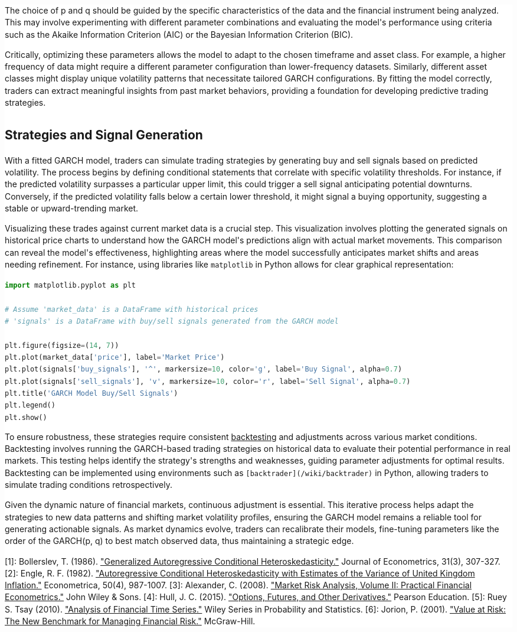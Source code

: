 The choice of p and q should be guided by the specific characteristics of the data and the financial instrument being analyzed. This may involve experimenting with different parameter combinations and evaluating the model's performance using criteria such as the Akaike Information Criterion (AIC) or the Bayesian Information Criterion (BIC).

Critically, optimizing these parameters allows the model to adapt to the chosen timeframe and asset class. For example, a higher frequency of data might require a different parameter configuration than lower-frequency datasets. Similarly, different asset classes might display unique volatility patterns that necessitate tailored GARCH configurations. By fitting the model correctly, traders can extract meaningful insights from past market behaviors, providing a foundation for developing predictive trading strategies.

## Strategies and Signal Generation

With a fitted GARCH model, traders can simulate trading strategies by generating buy and sell signals based on predicted volatility. The process begins by defining conditional statements that correlate with specific volatility thresholds. For instance, if the predicted volatility surpasses a particular upper limit, this could trigger a sell signal anticipating potential downturns. Conversely, if the predicted volatility falls below a certain lower threshold, it might signal a buying opportunity, suggesting a stable or upward-trending market.

Visualizing these trades against current market data is a crucial step. This visualization involves plotting the generated signals on historical price charts to understand how the GARCH model's predictions align with actual market movements. This comparison can reveal the model's effectiveness, highlighting areas where the model successfully anticipates market shifts and areas needing refinement. For instance, using libraries like `matplotlib` in Python allows for clear graphical representation:

```python
import matplotlib.pyplot as plt

# Assume 'market_data' is a DataFrame with historical prices
# 'signals' is a DataFrame with buy/sell signals generated from the GARCH model

plt.figure(figsize=(14, 7))
plt.plot(market_data['price'], label='Market Price')
plt.plot(signals['buy_signals'], '^', markersize=10, color='g', label='Buy Signal', alpha=0.7)
plt.plot(signals['sell_signals'], 'v', markersize=10, color='r', label='Sell Signal', alpha=0.7)
plt.title('GARCH Model Buy/Sell Signals')
plt.legend()
plt.show()
```

To ensure robustness, these strategies require consistent [backtesting](/wiki/backtesting) and adjustments across various market conditions. Backtesting involves running the GARCH-based trading strategies on historical data to evaluate their potential performance in real markets. This testing helps identify the strategy's strengths and weaknesses, guiding parameter adjustments for optimal results. Backtesting can be implemented using environments such as `[backtrader](/wiki/backtrader)` in Python, allowing traders to simulate trading conditions retrospectively.

Given the dynamic nature of financial markets, continuous adjustment is essential. This iterative process helps adapt the strategies to new data patterns and shifting market volatility profiles, ensuring the GARCH model remains a reliable tool for generating actionable signals. As market dynamics evolve, traders can recalibrate their models, fine-tuning parameters like the order of the GARCH(p, q) to best match observed data, thus maintaining a strategic edge.


[1]: Bollerslev, T. (1986). ["Generalized Autoregressive Conditional Heteroskedasticity."](https://www.sciencedirect.com/science/article/pii/0304407686900631) Journal of Econometrics, 31(3), 307-327.
[2]: Engle, R. F. (1982). ["Autoregressive Conditional Heteroskedasticity with Estimates of the Variance of United Kingdom Inflation."](https://www.econometricsociety.org/publications/econometrica/1982/07/01/autoregressive-conditional-heteroscedasticity-estimates) Econometrica, 50(4), 987-1007.
[3]: Alexander, C. (2008). ["Market Risk Analysis, Volume II: Practical Financial Econometrics."](https://www.wiley.com/en-us/Market+Risk+Analysis%2C+Volume+II%2C+Practical+Financial+Econometrics-p-9780470998014) John Wiley & Sons.
[4]: Hull, J. C. (2015). ["Options, Futures, and Other Derivatives."](https://books.google.com/books/about/Options_Futures_and_Other_Derivatives_Gl.html?id=sdg2EAAAQBAJ) Pearson Education.
[5]: Ruey S. Tsay (2010). ["Analysis of Financial Time Series."](https://onlinelibrary.wiley.com/doi/book/10.1002/9780470644560) Wiley Series in Probability and Statistics.
[6]: Jorion, P. (2001). ["Value at Risk: The New Benchmark for Managing Financial Risk."](https://books.google.com/books/about/Value_at_Risk.html?id=S2SsFblvUdMC) McGraw-Hill.